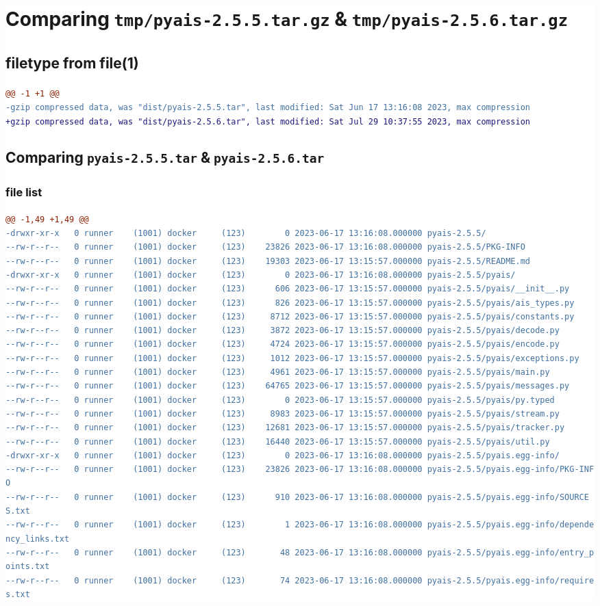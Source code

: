 # Comparing `tmp/pyais-2.5.5.tar.gz` & `tmp/pyais-2.5.6.tar.gz`

## filetype from file(1)

```diff
@@ -1 +1 @@
-gzip compressed data, was "dist/pyais-2.5.5.tar", last modified: Sat Jun 17 13:16:08 2023, max compression
+gzip compressed data, was "dist/pyais-2.5.6.tar", last modified: Sat Jul 29 10:37:55 2023, max compression
```

## Comparing `pyais-2.5.5.tar` & `pyais-2.5.6.tar`

### file list

```diff
@@ -1,49 +1,49 @@
-drwxr-xr-x   0 runner    (1001) docker     (123)        0 2023-06-17 13:16:08.000000 pyais-2.5.5/
--rw-r--r--   0 runner    (1001) docker     (123)    23826 2023-06-17 13:16:08.000000 pyais-2.5.5/PKG-INFO
--rw-r--r--   0 runner    (1001) docker     (123)    19303 2023-06-17 13:15:57.000000 pyais-2.5.5/README.md
-drwxr-xr-x   0 runner    (1001) docker     (123)        0 2023-06-17 13:16:08.000000 pyais-2.5.5/pyais/
--rw-r--r--   0 runner    (1001) docker     (123)      606 2023-06-17 13:15:57.000000 pyais-2.5.5/pyais/__init__.py
--rw-r--r--   0 runner    (1001) docker     (123)      826 2023-06-17 13:15:57.000000 pyais-2.5.5/pyais/ais_types.py
--rw-r--r--   0 runner    (1001) docker     (123)     8712 2023-06-17 13:15:57.000000 pyais-2.5.5/pyais/constants.py
--rw-r--r--   0 runner    (1001) docker     (123)     3872 2023-06-17 13:15:57.000000 pyais-2.5.5/pyais/decode.py
--rw-r--r--   0 runner    (1001) docker     (123)     4724 2023-06-17 13:15:57.000000 pyais-2.5.5/pyais/encode.py
--rw-r--r--   0 runner    (1001) docker     (123)     1012 2023-06-17 13:15:57.000000 pyais-2.5.5/pyais/exceptions.py
--rw-r--r--   0 runner    (1001) docker     (123)     4961 2023-06-17 13:15:57.000000 pyais-2.5.5/pyais/main.py
--rw-r--r--   0 runner    (1001) docker     (123)    64765 2023-06-17 13:15:57.000000 pyais-2.5.5/pyais/messages.py
--rw-r--r--   0 runner    (1001) docker     (123)        0 2023-06-17 13:15:57.000000 pyais-2.5.5/pyais/py.typed
--rw-r--r--   0 runner    (1001) docker     (123)     8983 2023-06-17 13:15:57.000000 pyais-2.5.5/pyais/stream.py
--rw-r--r--   0 runner    (1001) docker     (123)    12681 2023-06-17 13:15:57.000000 pyais-2.5.5/pyais/tracker.py
--rw-r--r--   0 runner    (1001) docker     (123)    16440 2023-06-17 13:15:57.000000 pyais-2.5.5/pyais/util.py
-drwxr-xr-x   0 runner    (1001) docker     (123)        0 2023-06-17 13:16:08.000000 pyais-2.5.5/pyais.egg-info/
--rw-r--r--   0 runner    (1001) docker     (123)    23826 2023-06-17 13:16:08.000000 pyais-2.5.5/pyais.egg-info/PKG-INFO
--rw-r--r--   0 runner    (1001) docker     (123)      910 2023-06-17 13:16:08.000000 pyais-2.5.5/pyais.egg-info/SOURCES.txt
--rw-r--r--   0 runner    (1001) docker     (123)        1 2023-06-17 13:16:08.000000 pyais-2.5.5/pyais.egg-info/dependency_links.txt
--rw-r--r--   0 runner    (1001) docker     (123)       48 2023-06-17 13:16:08.000000 pyais-2.5.5/pyais.egg-info/entry_points.txt
--rw-r--r--   0 runner    (1001) docker     (123)       74 2023-06-17 13:16:08.000000 pyais-2.5.5/pyais.egg-info/requires.txt
```
